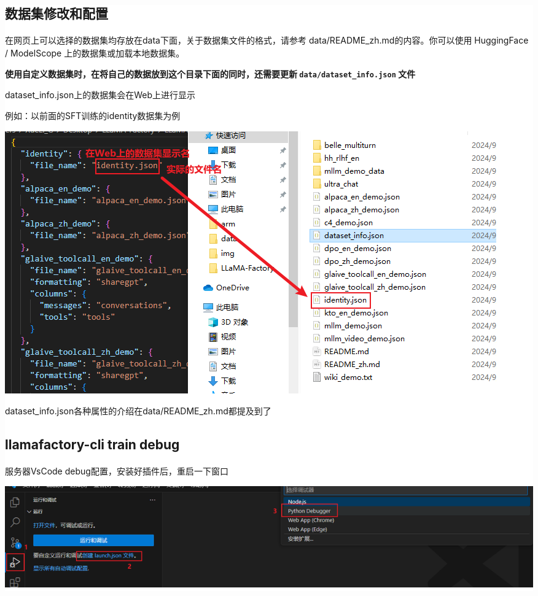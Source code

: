 

## 数据集修改和配置

​	在网页上可以选择的数据集均存放在data下面，关于数据集文件的格式，请参考 data/README_zh.md的内容。你可以使用 HuggingFace / ModelScope 上的数据集或加载本地数据集。

**使用自定义数据集时，在将自己的数据放到这个目录下面的同时，还需要更新 `data/dataset_info.json` 文件**

dataset_info.json上的数据集会在Web上进行显示

例如：以前面的SFT训练的identity数据集为例

![5](img\27.png)

dataset_info.json各种属性的介绍在data/README_zh.md都提及到了



## llamafactory-cli train debug

服务器VsCode debug配置，安装好插件后，重启一下窗口

![5](img\32.png)
